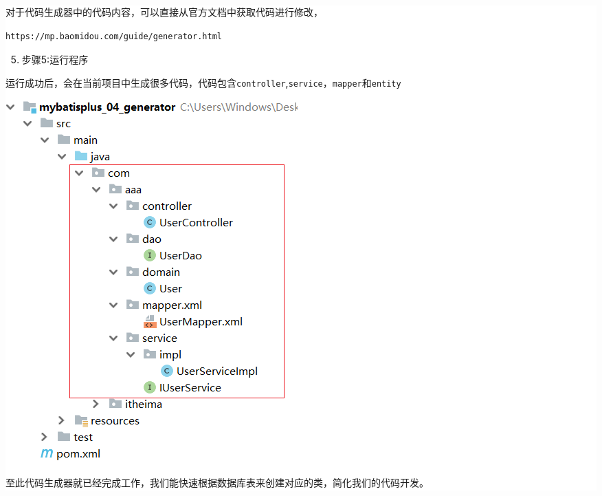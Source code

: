 对于代码生成器中的代码内容，可以直接从官方文档中获取代码进行修改，

`https://mp.baomidou.com/guide/generator.html`

5. 步骤5:运行程序

运行成功后，会在当前项目中生成很多代码，代码包含`controller`,`service`，`mapper`和`entity`

![](./images/生成代码目录.png)

至此代码生成器就已经完成工作，我们能快速根据数据库表来创建对应的类，简化我们的代码开发。
